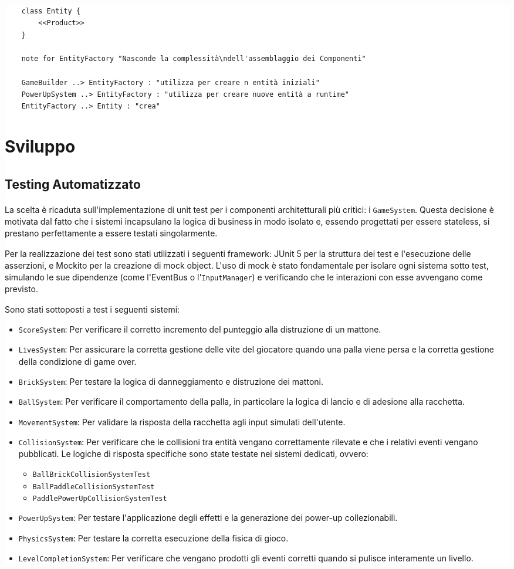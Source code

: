 ```mermaid
    class Entity {
        <<Product>>
    }

    note for EntityFactory "Nasconde la complessità\ndell'assemblaggio dei Componenti"

    GameBuilder ..> EntityFactory : "utilizza per creare n entità iniziali"
    PowerUpSystem ..> EntityFactory : "utilizza per creare nuove entità a runtime"
    EntityFactory ..> Entity : "crea"
```

# Sviluppo

## Testing Automatizzato

La scelta è ricaduta sull'implementazione di unit test per i componenti architetturali più critici: i `GameSystem`. Questa decisione è motivata dal fatto che i sistemi incapsulano la logica di business in modo isolato e, essendo progettati per essere stateless, si prestano perfettamente a essere testati singolarmente.

Per la realizzazione dei test sono stati utilizzati i seguenti framework: JUnit 5 per la struttura dei test e l'esecuzione delle asserzioni, e Mockito per la creazione di mock object. L'uso di mock è stato fondamentale per isolare ogni sistema sotto test, simulando le sue dipendenze 
(come l'EventBus o l'`InputManager`) e verificando che le interazioni con esse avvengano come previsto.

Sono stati sottoposti a test i seguenti sistemi:

- `ScoreSystem`: Per verificare il corretto incremento del punteggio alla distruzione di un mattone.

- `LivesSystem`: Per assicurare la corretta gestione delle vite del giocatore quando una palla viene persa e la corretta gestione della condizione di game over.

- `BrickSystem`: Per testare la logica di danneggiamento e distruzione dei mattoni.

- `BallSystem`: Per verificare il comportamento della palla, in particolare la logica di lancio e di adesione alla racchetta.

- `MovementSystem`: Per validare la risposta della racchetta agli input simulati dell'utente.

- `CollisionSystem`: Per verificare che le collisioni tra entità vengano correttamente rilevate e che i relativi eventi vengano pubblicati. Le logiche di risposta specifiche sono state testate nei sistemi dedicati, ovvero:
    - `BallBrickCollisionSystemTest`
    - `BallPaddleCollisionSystemTest`
    - `PaddlePowerUpCollisionSystemTest`

- `PowerUpSystem`: Per testare l'applicazione degli effetti e la generazione dei power-up collezionabili.

- `PhysicsSystem`: Per testare la corretta esecuzione della fisica di gioco.

- `LevelCompletionSystem`: Per verificare che vengano prodotti gli eventi corretti quando si pulisce interamente un livello.
